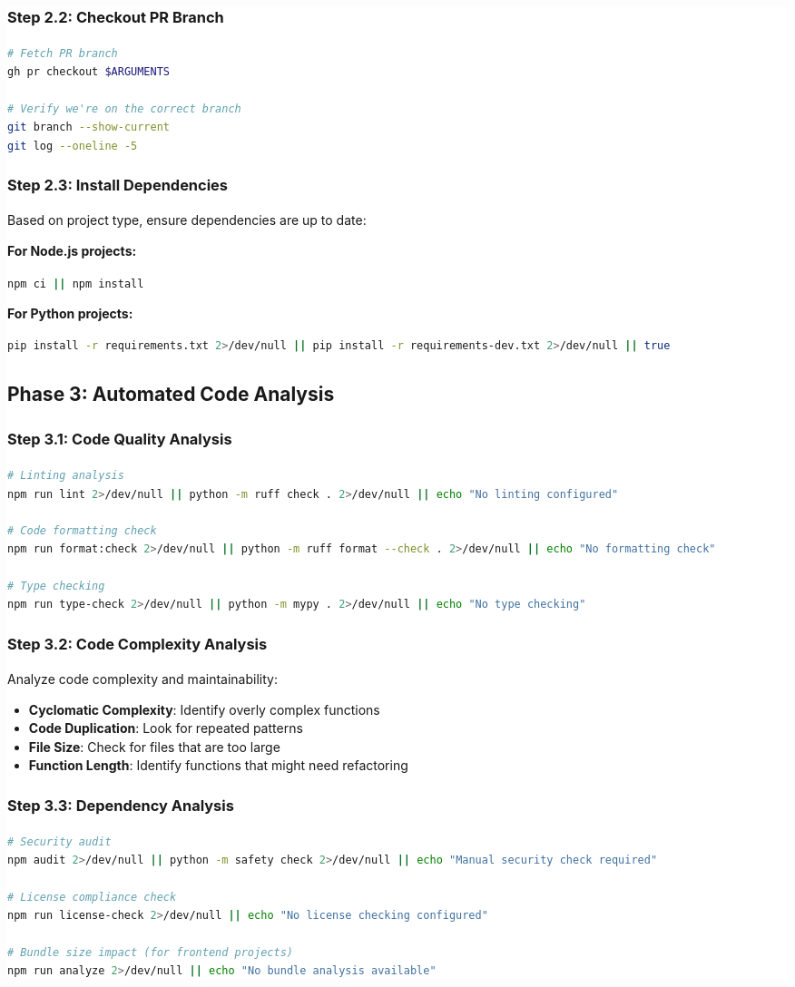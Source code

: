 ### Step 2.2: Checkout PR Branch
```bash
# Fetch PR branch
gh pr checkout $ARGUMENTS

# Verify we're on the correct branch
git branch --show-current
git log --oneline -5
```

### Step 2.3: Install Dependencies
Based on project type, ensure dependencies are up to date:

**For Node.js projects:**
```bash
npm ci || npm install
```

**For Python projects:**
```bash
pip install -r requirements.txt 2>/dev/null || pip install -r requirements-dev.txt 2>/dev/null || true
```

## Phase 3: Automated Code Analysis

### Step 3.1: Code Quality Analysis
```bash
# Linting analysis
npm run lint 2>/dev/null || python -m ruff check . 2>/dev/null || echo "No linting configured"

# Code formatting check
npm run format:check 2>/dev/null || python -m ruff format --check . 2>/dev/null || echo "No formatting check"

# Type checking
npm run type-check 2>/dev/null || python -m mypy . 2>/dev/null || echo "No type checking"
```

### Step 3.2: Code Complexity Analysis
Analyze code complexity and maintainability:
- **Cyclomatic Complexity**: Identify overly complex functions
- **Code Duplication**: Look for repeated patterns
- **File Size**: Check for files that are too large
- **Function Length**: Identify functions that might need refactoring

### Step 3.3: Dependency Analysis
```bash
# Security audit
npm audit 2>/dev/null || python -m safety check 2>/dev/null || echo "Manual security check required"

# License compliance check
npm run license-check 2>/dev/null || echo "No license checking configured"

# Bundle size impact (for frontend projects)
npm run analyze 2>/dev/null || echo "No bundle analysis available"
```
